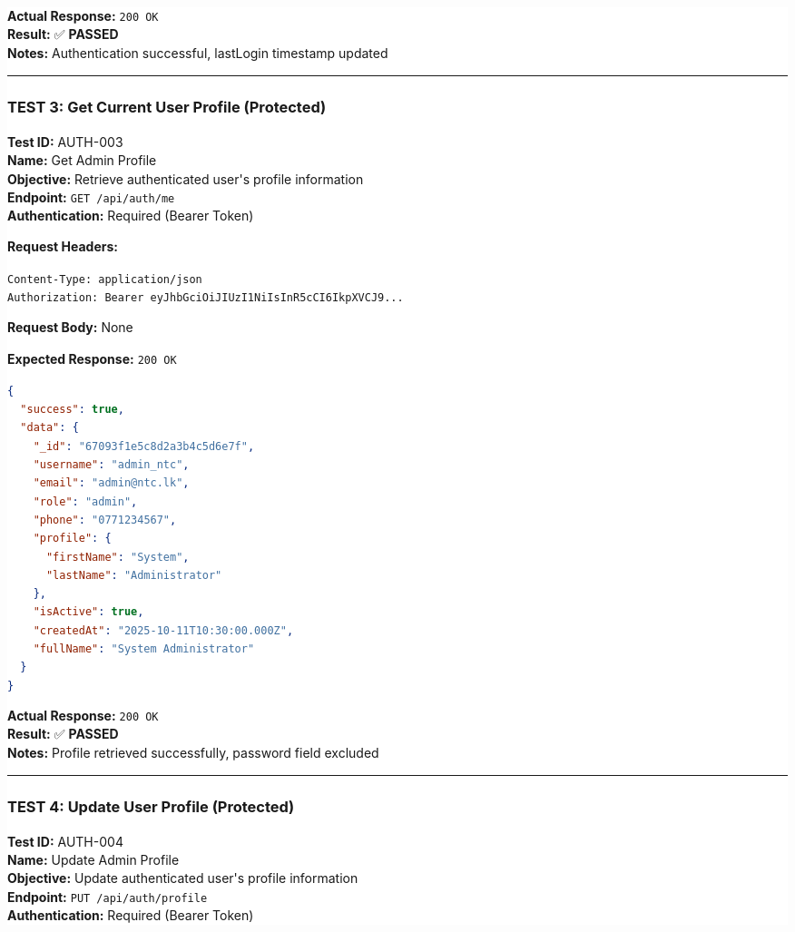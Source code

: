 **Actual Response:** `200 OK`  
**Result:** ✅ **PASSED**  
**Notes:** Authentication successful, lastLogin timestamp updated

---

### TEST 3: Get Current User Profile (Protected)

**Test ID:** AUTH-003  
**Name:** Get Admin Profile  
**Objective:** Retrieve authenticated user's profile information  
**Endpoint:** `GET /api/auth/me`  
**Authentication:** Required (Bearer Token)

**Request Headers:**
```
Content-Type: application/json
Authorization: Bearer eyJhbGciOiJIUzI1NiIsInR5cCI6IkpXVCJ9...
```

**Request Body:** None

**Expected Response:** `200 OK`
```json
{
  "success": true,
  "data": {
    "_id": "67093f1e5c8d2a3b4c5d6e7f",
    "username": "admin_ntc",
    "email": "admin@ntc.lk",
    "role": "admin",
    "phone": "0771234567",
    "profile": {
      "firstName": "System",
      "lastName": "Administrator"
    },
    "isActive": true,
    "createdAt": "2025-10-11T10:30:00.000Z",
    "fullName": "System Administrator"
  }
}
```

**Actual Response:** `200 OK`  
**Result:** ✅ **PASSED**  
**Notes:** Profile retrieved successfully, password field excluded

---

### TEST 4: Update User Profile (Protected)

**Test ID:** AUTH-004  
**Name:** Update Admin Profile  
**Objective:** Update authenticated user's profile information  
**Endpoint:** `PUT /api/auth/profile`  
**Authentication:** Required (Bearer Token)
